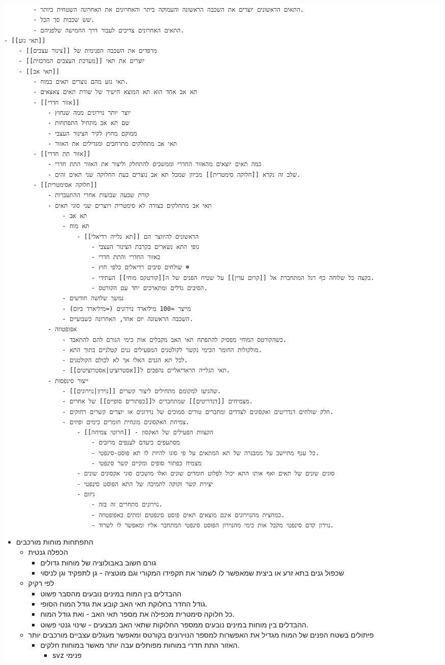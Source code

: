 			- התאים הראשונים יוצרים את השכבה הראשונה והעמוקה ביתר והאחרונים את האחרונה השטחית ביותר.
			- שש שכבות סך הכל.
			- התאים האחרונים צריכים לעבור דרך החמישה שלפניהם.
	- [[תאי גזע]] 
		- מרפדים את השכבה הפנימית של [[צינור עצבים]]
		- יוצרים את תאי [[מערכת העצבים המרכזית]]
		- [[תאי אב]]
			- תאי גזע מהם נוצרים תאים במוח.
			- תא אב אחד הוא תא המוצא הישיר של שורת תאים צאצאים
			- [[אזור חדרי]]
				- יוצר יותר נוירונים ממה שנחוץ
				- שם תא אב מתחיל התפתחות
				- ממוקם מחוץ לקיר הצינור העצבי
				- תאי אב מתחלקים מתרחבים ומגדילים את האזור
			- [[אזור תת חדרי]]
				- כמה תאים יוצאים מהאזור החדרי וממשכים להתחלק וליצור את האזור התת חדרי
				- שלב זה נקרא [[חלוקה סימטרית]] מכיוון שמכל תא אב נוצרים בעת החלוקה שני תאים זהים.
			- [[חלוקה אסימטרית]]
				- קורת שבעה שבועות אחרי ההתעברות
				- תאי אב מתחלקים בצורה לא סימטרית ויוצרים שני סוגי תאים
					- תא אב
					- תא מוח
						- הראשונים להיווצר הם [[תא גלייה רדיאלי]]
							- גופי התא נשארים בקרבת הצינור העצבי
							- באזור החדרי והתת חדרי
							- שולחים סיבים רדיאלים כלפי חוץ ☸️
							- בקצה כל שלוחה כף רגל המתחברת אל [[קרום עדין]] על שטיח הפנים של ה[[קורטקס מוחי]] העתידי.
							- הסיבים גדלים ומתארכים יחד עם הקורטס.
					- נמשך שלושה חודשים
					- מייצר ≈100 מיליארד נוירונים (≈מיליארד ביום)
					- השכבה הראשונה יום אחד, האחרונה כשבועיים.
				- אפופטוזה
					- כשהקורטס המוחי מפסיק להתפתח תאי האב מקבלים אות כימי הגורם להם להתאבד.
					- מולקולות החומר הכימי נקשר לקולטנים המפעילים גנים קטלניים בתוך התא.
					- לכל תא הגנים האלו אך לא לכולם הקולטנים.
					- תאי הגלייה הראדיאליים נהפכים ל[[אסטרוציט|אסטרוציטים]].
				- ייצור סינפסות
					- [[נוירון|נוירונים]] שהגיעו למקומם מתחילים ליצור קשרים.
					- מצמיחים [[דנדריטים]] שמתחברים ל[[כפתורים סופיים]] של אחרים.
					- חלק שולחים דנדריטים ואקסונים לצדדים ומחברים טורים סמוכים של נוירונים או יוצרים קשרים רחוקים.
					- צמיחת האקסונים מונחית חומרים כימים ופיזים.
						- [[חרוטי צמיחה]] - הקצוות הפעילים של האקסון
							- מסתעפים ביעדם לענפים מרובים
							- כל ענף מתיישב על ממבנרה של תא המתאים על פי סוגו להיות לו תא פוסט-סינפטי.
							- מצמיח כפתור סופים ומקיים קשר סינפטי
						- סוגים שונים של תאים ואף אותו התא יכול לפלוט חומרים שונים ואלו מושכים סוגי אקסונים שונים
						- יצירת קשר זקוקה לתמיכה של התא הפוסט סינפטי
						- גיזום
							- נוירונים מתחרים זה בזה.
							- כמחצית מהנוירונים אינם מוצאים תאים פוסט סינפטים ומתים באפופטוזה.
							- נוירון קדם סינפטי מקבל אות כימי מהנוירון הפוסט סינפטי המתחבר אליו ומאפשר לו לשרוד.
- התפתחות מוחות מורכבים
	- הכפלה גנטית
		- גורם חשוב באבולוציה של מוחות גדולים
		- שכפול גנים בתא זרע או ביצית שמאפשר לו לשמור את תקפידו המקורי וגם מוטציה - גן לתפקיד וגן לניסוי
	- לפי רקיק
		- ההבדלים בין המוח במינים נובעים מהסבר פשוט
		- גודל החדר בחלוקת תאי האב קובע את גודל המוח הסופי.
		- כל חלוקה סימטרית מכפילה את מספר תאי האב - ואת גודל המוח.
		- ההבדלים בין מוחות במינים נובעים ממספר החלוקות שתאי האב מבצעים - שינוי גנטי פשוט.
	- פיתולים בשטח הפנים של המוח מגדיל את האפשרות למספר הנוירונים בקורטס ומאפשר מעגלים עצביים מורכבים יותר
		- האזור התת חדרי במוחות מפותלים עבה יותר מאשר במוחות חלקים.
			- svz פנימי